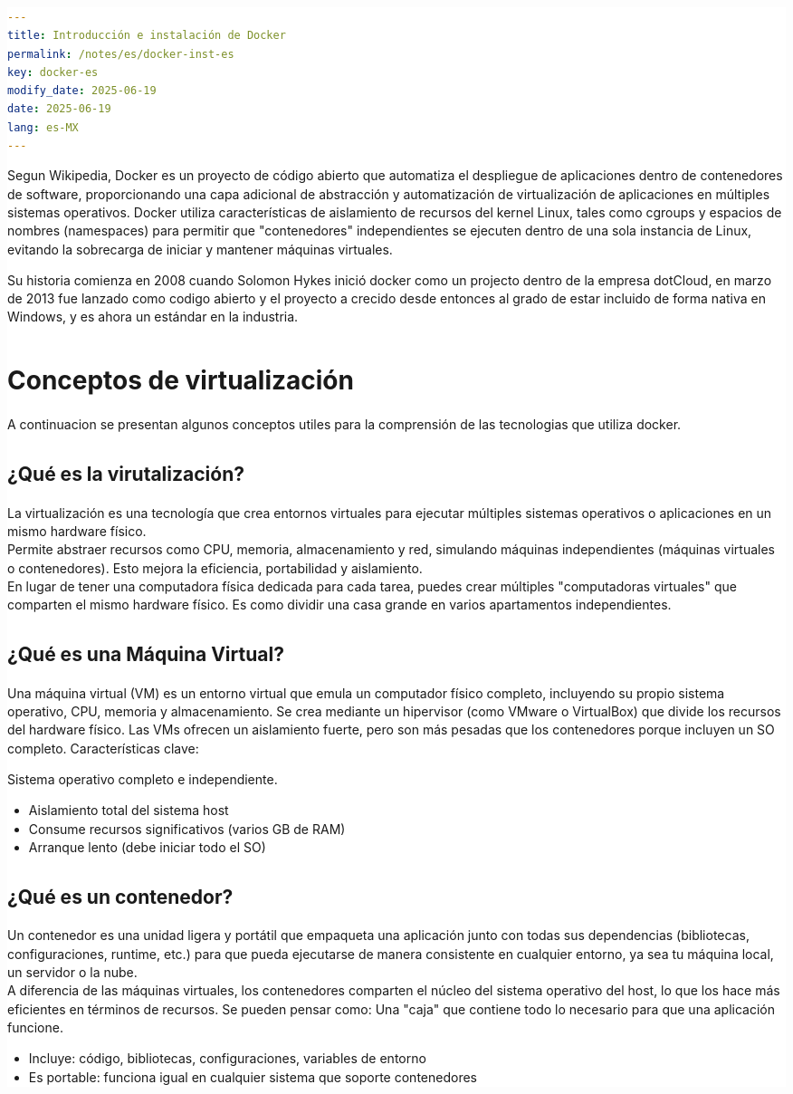 ```yaml
---
title: Introducción e instalación de Docker
permalink: /notes/es/docker-inst-es
key: docker-es
modify_date: 2025-06-19
date: 2025-06-19  
lang: es-MX 
---
```


Segun Wikipedia,  Docker es un proyecto de código abierto que automatiza el despliegue de aplicaciones dentro de contenedores de software, proporcionando una capa adicional de abstracción y automatización de virtualización de aplicaciones en múltiples sistemas operativos.​ Docker utiliza características de aislamiento de recursos del kernel Linux, tales como cgroups y espacios de nombres (namespaces) para permitir que "contenedores" independientes se ejecuten dentro de una sola instancia de Linux, evitando la sobrecarga de iniciar y mantener máquinas virtuales.

Su historia comienza en 2008 cuando Solomon Hykes inició docker como un projecto dentro de la empresa dotCloud, en marzo de 2013 fue lanzado como codigo abierto y el proyecto a crecido desde entonces al grado de estar incluido de forma nativa en Windows, y es ahora un estándar en la industria. 

# Conceptos de virtualización
A continuacion se presentan algunos conceptos utiles para la comprensión de las tecnologias que utiliza docker. 
## ¿Qué es la virutalización?
La virtualización es una tecnología que crea entornos virtuales para ejecutar múltiples sistemas operativos o aplicaciones en un mismo hardware físico.    
Permite abstraer recursos como CPU, memoria, almacenamiento y red, simulando máquinas independientes (máquinas virtuales o contenedores). Esto mejora la eficiencia, portabilidad y aislamiento.   
En lugar de tener una computadora física dedicada para cada tarea, puedes crear múltiples "computadoras virtuales" que comparten el mismo hardware físico. Es como dividir una casa grande en varios apartamentos independientes.

## ¿Qué es una Máquina Virtual?
Una máquina virtual (VM) es un entorno virtual que emula un computador físico completo, incluyendo su propio sistema operativo, CPU, memoria y almacenamiento. Se crea mediante un hipervisor (como VMware o VirtualBox) que divide los recursos del hardware físico. Las VMs ofrecen un aislamiento fuerte, pero son más pesadas que los contenedores porque incluyen un SO completo.
Características clave:

Sistema operativo completo e independiente.
- Aislamiento total del sistema host
- Consume recursos significativos (varios GB de RAM)
- Arranque lento (debe iniciar todo el SO)
## ¿Qué es un contenedor?
Un contenedor es una unidad ligera y portátil que empaqueta una aplicación junto con todas sus dependencias (bibliotecas, configuraciones, runtime, etc.) para que pueda ejecutarse de manera consistente en cualquier entorno, ya sea tu máquina local, un servidor o la nube.  
A diferencia de las máquinas virtuales, los contenedores comparten el núcleo del sistema operativo del host, lo que los hace más eficientes en términos de recursos.
Se pueden pensar como: Una "caja" que contiene todo lo necesario para que una aplicación funcione.
- Incluye: código, bibliotecas, configuraciones, variables de entorno
- Es portable: funciona igual en cualquier sistema que soporte contenedores
